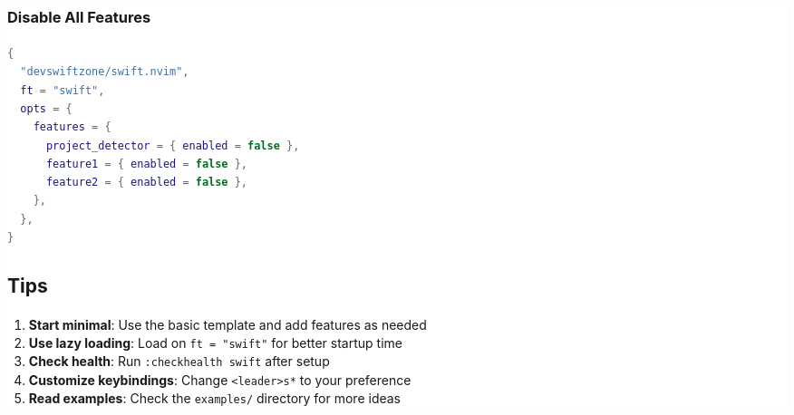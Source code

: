 ### Disable All Features

```lua
{
  "devswiftzone/swift.nvim",
  ft = "swift",
  opts = {
    features = {
      project_detector = { enabled = false },
      feature1 = { enabled = false },
      feature2 = { enabled = false },
    },
  },
}
```

## Tips

1. **Start minimal**: Use the basic template and add features as needed
2. **Use lazy loading**: Load on `ft = "swift"` for better startup time
3. **Check health**: Run `:checkhealth swift` after setup
4. **Customize keybindings**: Change `<leader>s*` to your preference
5. **Read examples**: Check the `examples/` directory for more ideas
